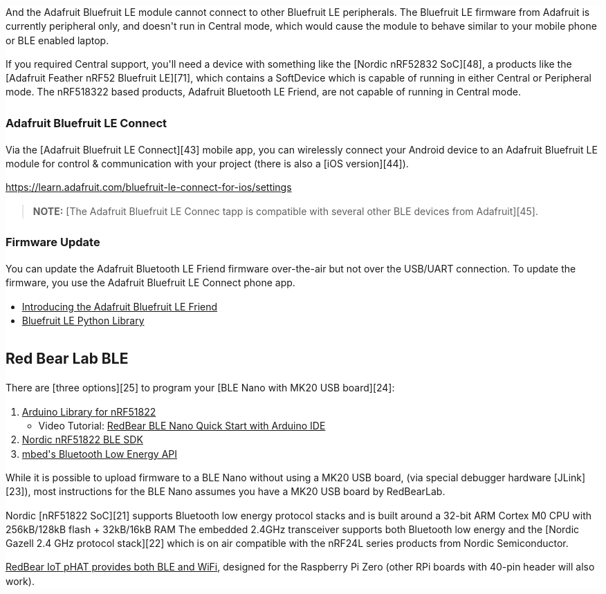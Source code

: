 And the Adafruit Bluefruit LE module cannot connect to other Bluefruit LE peripherals.
The Bluefruit LE firmware from Adafruit is currently peripheral only,
and doesn't run in Central mode,
which would cause the module to behave similar to your mobile phone or BLE enabled laptop.

If you required Central support,
you'll need a device with something like the [Nordic nRF52832 SoC][48],
a products like the [Adafruit Feather nRF52 Bluefruit LE][71],
which contains a SoftDevice which is capable of running in either Central or Peripheral mode.
The nRF518322 based products, Adafruit Bluetooth LE Friend, are not capable of running in Central mode.

### Adafruit Bluefruit LE Connect
Via the [Adafruit Bluefruit LE Connect][43] mobile app,
you can wirelessly connect your Android device to an Adafruit Bluefruit LE module
for control & communication with your project
(there is also a [iOS version][44]).

https://learn.adafruit.com/bluefruit-le-connect-for-ios/settings

> **NOTE:**
[The Adafruit Bluefruit LE Connec tapp is compatible with several other BLE devices from Adafruit][45].

### Firmware Update
You can update the Adafruit Bluetooth LE Friend firmware over-the-air but not over the USB/UART connection.
To update the firmware, you use the Adafruit Bluefruit LE Connect phone app.

* [Introducing the Adafruit Bluefruit LE Friend](https://learn.adafruit.com/introducing-adafruit-ble-bluetooth-low-energy-friend)
* [Bluefruit LE Python Library](https://learn.adafruit.com/bluefruit-le-python-library)

## Red Bear Lab BLE
There are [three options][25] to program your [BLE Nano with MK20 USB board][24]:

1. [Arduino Library for nRF51822](https://github.com/RedBear/nRF51822-Arduino)
    * Video Tutorial: [RedBear BLE Nano Quick Start with Arduino IDE](https://www.youtube.com/watch?v=d75strWav5k&feature=youtu.be)
1. [Nordic nRF51822 BLE SDK](https://developer.nordicsemi.com)
1. [mbed's Bluetooth Low Energy API](http://developer.mbed.org/teams/RedBearLab/)

While it is possible to upload firmware to a BLE Nano without using a MK20 USB board,
(via special debugger hardware [JLink][23]),
most instructions for the BLE Nano assumes you have a MK20 USB board by RedBearLab.

Nordic [nRF51822 SoC][21] supports Bluetooth low energy protocol stacks
and is built around a 32-bit ARM Cortex M0 CPU with 256kB/128kB flash + 32kB/16kB RAM
The embedded 2.4GHz transceiver supports both Bluetooth low energy
and the [Nordic Gazell 2.4 GHz protocol stack][22] which is on air compatible
with the nRF24L series products from Nordic Semiconductor.

[RedBear IoT pHAT provides both BLE and WiFi](https://redbear.cc/product/rpi/iot-phat.html),
designed for the Raspberry Pi Zero (other RPi boards with 40-pin header will also work).
